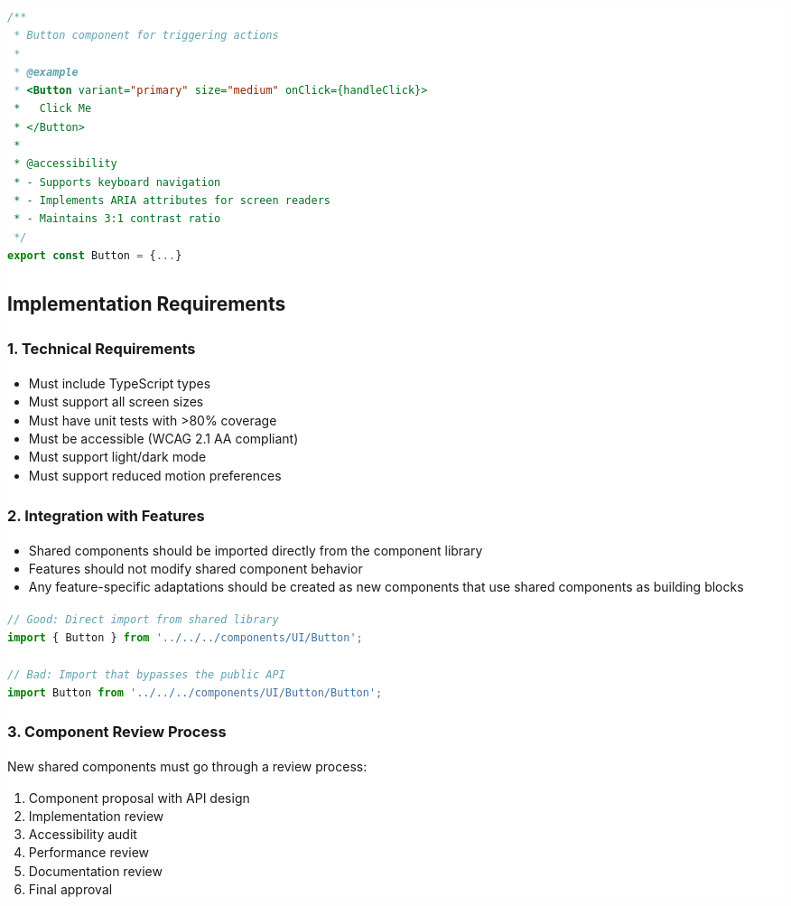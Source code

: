 ```typescript
/**
 * Button component for triggering actions
 * 
 * @example
 * <Button variant="primary" size="medium" onClick={handleClick}>
 *   Click Me
 * </Button>
 * 
 * @accessibility
 * - Supports keyboard navigation
 * - Implements ARIA attributes for screen readers
 * - Maintains 3:1 contrast ratio
 */
export const Button = {...}
```

## Implementation Requirements

### 1. Technical Requirements

- Must include TypeScript types
- Must support all screen sizes
- Must have unit tests with >80% coverage
- Must be accessible (WCAG 2.1 AA compliant)
- Must support light/dark mode
- Must support reduced motion preferences

### 2. Integration with Features

- Shared components should be imported directly from the component library
- Features should not modify shared component behavior
- Any feature-specific adaptations should be created as new components that use shared components as building blocks

```typescript
// Good: Direct import from shared library
import { Button } from '../../../components/UI/Button';

// Bad: Import that bypasses the public API
import Button from '../../../components/UI/Button/Button';
```

### 3. Component Review Process

New shared components must go through a review process:

1. Component proposal with API design
2. Implementation review
3. Accessibility audit
4. Performance review
5. Documentation review
6. Final approval
